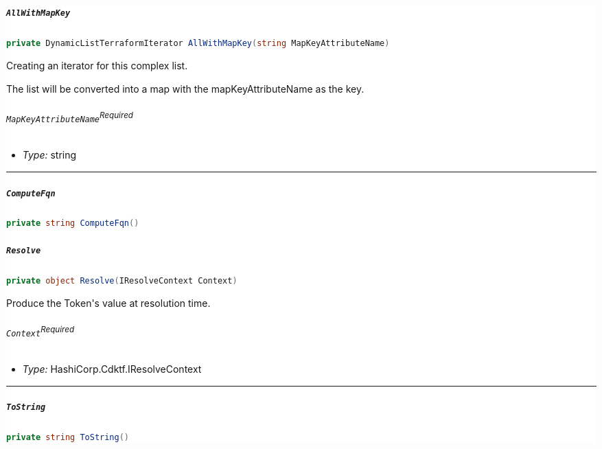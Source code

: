 
##### `AllWithMapKey` <a name="AllWithMapKey" id="@cdktf/provider-cloudflare.dataCloudflareAccountPermissionGroups.DataCloudflareAccountPermissionGroupsResultList.allWithMapKey"></a>

```csharp
private DynamicListTerraformIterator AllWithMapKey(string MapKeyAttributeName)
```

Creating an iterator for this complex list.

The list will be converted into a map with the mapKeyAttributeName as the key.

###### `MapKeyAttributeName`<sup>Required</sup> <a name="MapKeyAttributeName" id="@cdktf/provider-cloudflare.dataCloudflareAccountPermissionGroups.DataCloudflareAccountPermissionGroupsResultList.allWithMapKey.parameter.mapKeyAttributeName"></a>

- *Type:* string

---

##### `ComputeFqn` <a name="ComputeFqn" id="@cdktf/provider-cloudflare.dataCloudflareAccountPermissionGroups.DataCloudflareAccountPermissionGroupsResultList.computeFqn"></a>

```csharp
private string ComputeFqn()
```

##### `Resolve` <a name="Resolve" id="@cdktf/provider-cloudflare.dataCloudflareAccountPermissionGroups.DataCloudflareAccountPermissionGroupsResultList.resolve"></a>

```csharp
private object Resolve(IResolveContext Context)
```

Produce the Token's value at resolution time.

###### `Context`<sup>Required</sup> <a name="Context" id="@cdktf/provider-cloudflare.dataCloudflareAccountPermissionGroups.DataCloudflareAccountPermissionGroupsResultList.resolve.parameter._context"></a>

- *Type:* HashiCorp.Cdktf.IResolveContext

---

##### `ToString` <a name="ToString" id="@cdktf/provider-cloudflare.dataCloudflareAccountPermissionGroups.DataCloudflareAccountPermissionGroupsResultList.toString"></a>

```csharp
private string ToString()
```
